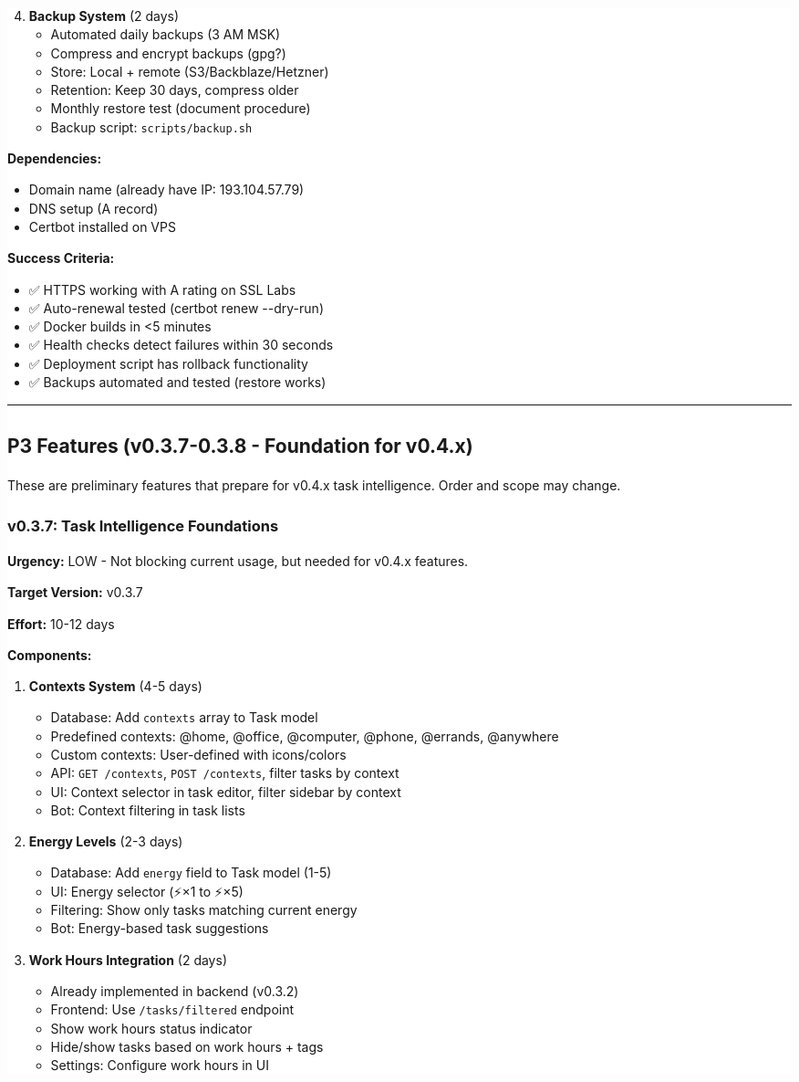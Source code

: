 4. **Backup System** (2 days)
   - Automated daily backups (3 AM MSK)
   - Compress and encrypt backups (gpg?)
   - Store: Local + remote (S3/Backblaze/Hetzner)
   - Retention: Keep 30 days, compress older
   - Monthly restore test (document procedure)
   - Backup script: `scripts/backup.sh`

**Dependencies:**
- Domain name (already have IP: 193.104.57.79)
- DNS setup (A record)
- Certbot installed on VPS

**Success Criteria:**
- ✅ HTTPS working with A rating on SSL Labs
- ✅ Auto-renewal tested (certbot renew --dry-run)
- ✅ Docker builds in <5 minutes
- ✅ Health checks detect failures within 30 seconds
- ✅ Deployment script has rollback functionality
- ✅ Backups automated and tested (restore works)

---

## P3 Features (v0.3.7-0.3.8 - Foundation for v0.4.x)

These are preliminary features that prepare for v0.4.x task intelligence. Order and scope may change.

### v0.3.7: Task Intelligence Foundations

**Urgency:** LOW - Not blocking current usage, but needed for v0.4.x features.

**Target Version:** v0.3.7

**Effort:** 10-12 days

**Components:**

1. **Contexts System** (4-5 days)
   - Database: Add `contexts` array to Task model
   - Predefined contexts: @home, @office, @computer, @phone, @errands, @anywhere
   - Custom contexts: User-defined with icons/colors
   - API: `GET /contexts`, `POST /contexts`, filter tasks by context
   - UI: Context selector in task editor, filter sidebar by context
   - Bot: Context filtering in task lists

2. **Energy Levels** (2-3 days)
   - Database: Add `energy` field to Task model (1-5)
   - UI: Energy selector (⚡×1 to ⚡×5)
   - Filtering: Show only tasks matching current energy
   - Bot: Energy-based task suggestions

3. **Work Hours Integration** (2 days)
   - Already implemented in backend (v0.3.2)
   - Frontend: Use `/tasks/filtered` endpoint
   - Show work hours status indicator
   - Hide/show tasks based on work hours + tags
   - Settings: Configure work hours in UI

